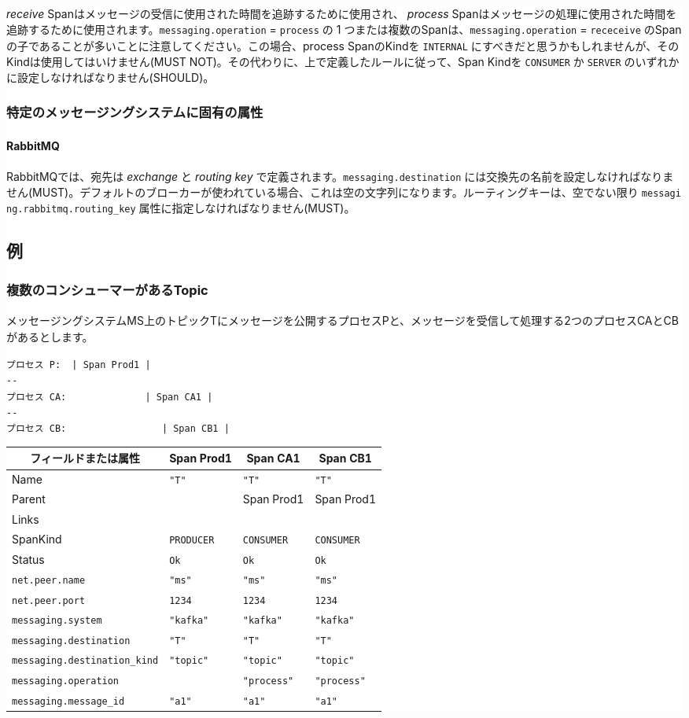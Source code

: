 

_receive_ Spanはメッセージの受信に使用された時間を追跡するために使用され、 _process_ Spanはメッセージの処理に使用された時間を追跡するために使用されます。`messaging.operation` = `process` の 1 つまたは複数のSpanは、`messaging.operation` = `receceive` のSpanの子であることが多いことに注意してください。この場合、process SpanのKindを `INTERNAL` にすべきだと思うかもしれませんが、そのKindは使用してはいけません(MUST NOT)。その代わりに、上で定義したルールに従って、Span Kindを `CONSUMER` か `SERVER` のいずれかに設定しなければなりません(SHOULD)。



### 特定のメッセージングシステムに固有の属性



#### RabbitMQ



RabbitMQでは、宛先は _exchange_ と _routing key_ で定義されます。`messaging.destination` には交換先の名前を設定しなければなりません(MUST)。デフォルトのブローカーが使われている場合、これは空の文字列になります。ルーティングキーは、空でない限り `messaging.rabbitmq.routing_key` 属性に指定しなければなりません(MUST)。



## 例



### 複数のコンシューマーがあるTopic



メッセージングシステムMS上のトピックTにメッセージを公開するプロセスPと、メッセージを受信して処理する2つのプロセスCAとCBがあるとします。



```
プロセス P:  | Span Prod1 |
--
プロセス CA:              | Span CA1 |
--
プロセス CB:                 | Span CB1 |
```



| フィールドまたは属性 | Span Prod1 | Span CA1 | Span CB1 |
|-|-|-|-|
| Name | `"T"` | `"T"` | `"T"` |
| Parent |  | Span Prod1 | Span Prod1 |
| Links |  |  |  |
| SpanKind | `PRODUCER` | `CONSUMER` | `CONSUMER` |
| Status | `Ok` | `Ok` | `Ok` |
| `net.peer.name` | `"ms"` | `"ms"` | `"ms"` |
| `net.peer.port` | `1234` | `1234` | `1234` |
| `messaging.system` | `"kafka"` | `"kafka"` | `"kafka"` |
| `messaging.destination` | `"T"` | `"T"` | `"T"` |
| `messaging.destination_kind` | `"topic"` | `"topic"` | `"topic"` |
| `messaging.operation` |  | `"process"` | `"process"` |
| `messaging.message_id` | `"a1"` | `"a1"`| `"a1"` |

